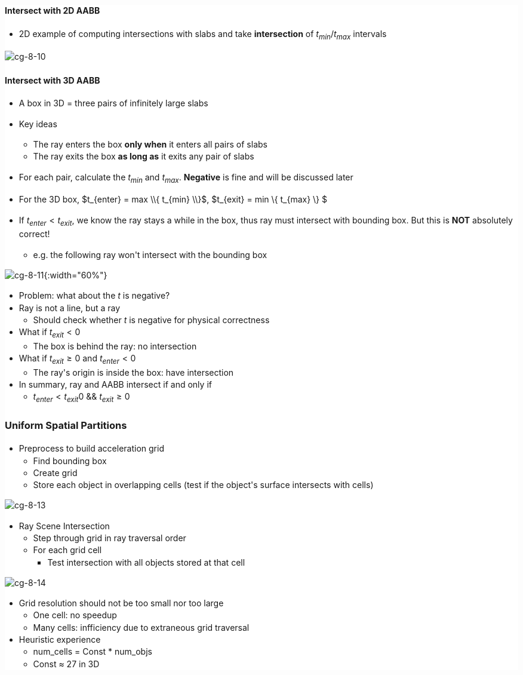 #### Intersect with 2D AABB

- 2D example of computing intersections with slabs and take **intersection** of $t_{min}/ t_{max}$ intervals

![cg-8-10](https://z3.ax1x.com/2021/01/18/scEdVH.jpg)

#### Intersect with 3D AABB

- A box in 3D = three pairs of infinitely large slabs
- Key ideas
  - The ray enters the box **only when** it enters all pairs of slabs
  - The ray exits the box **as long as** it exits any pair of slabs

- For each pair, calculate the $t_{min}$ and $t_{max}$. **Negative** is fine and will be discussed later
- For the 3D box, $t_{enter} = max \\{ t_{min} \\}$, $t_{exit} = min \\{ t_{max} \\} $
- If $t_{enter} \lt t_{exit}$, we know the ray stays a while in the box, thus ray must intersect with bounding box. But this is **NOT** absolutely correct!
  - e.g. the following ray won't intersect with the bounding box

![cg-8-11](https://z3.ax1x.com/2021/01/18/s6FJSO.jpg){:width="60%"}

- Problem: what about the $t$ is negative?
- Ray is not a line, but a ray
  - Should check whether $t$ is negative for physical correctness
- What if $t_{exit} \lt 0$
  - The box is behind the ray: no intersection
- What if $t_{exit} \ge 0$ and $t_{enter} \lt 0$
  - The ray's origin is inside the box: have intersection
- In summary, ray and AABB intersect if and only if
  - $t_{enter} \lt t_{exit} 0\ \&\&\ t_{exit} \ge 0$

### Uniform Spatial Partitions

- Preprocess to build acceleration grid
  - Find bounding box
  - Create grid
  - Store each object in overlapping cells (test if the object's surface intersects with cells)

![cg-8-13](https://z3.ax1x.com/2021/01/18/scEtKO.jpg)

- Ray Scene Intersection
  - Step through grid in ray traversal order
  - For each grid cell
    - Test intersection with all objects stored at that cell

![cg-8-14](https://z3.ax1x.com/2021/01/18/scENrD.jpg)

- Grid resolution should not be too small nor too large
  - One cell: no speedup
  - Many cells: infficiency due to extraneous grid traversal
- Heuristic experience
  - num_cells = Const * num_objs
  - Const ≈ 27 in 3D
